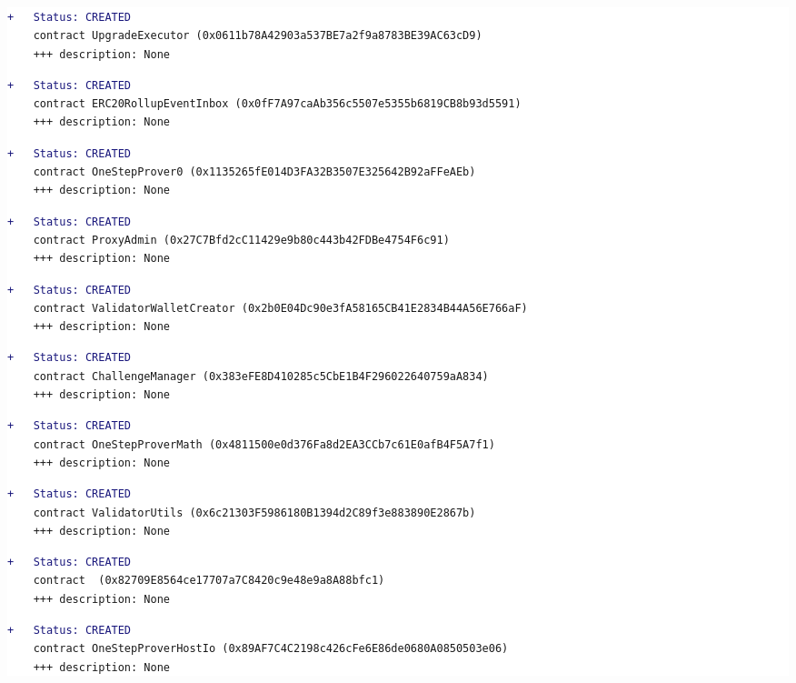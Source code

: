 ```diff
+   Status: CREATED
    contract UpgradeExecutor (0x0611b78A42903a537BE7a2f9a8783BE39AC63cD9)
    +++ description: None
```

```diff
+   Status: CREATED
    contract ERC20RollupEventInbox (0x0fF7A97caAb356c5507e5355b6819CB8b93d5591)
    +++ description: None
```

```diff
+   Status: CREATED
    contract OneStepProver0 (0x1135265fE014D3FA32B3507E325642B92aFFeAEb)
    +++ description: None
```

```diff
+   Status: CREATED
    contract ProxyAdmin (0x27C7Bfd2cC11429e9b80c443b42FDBe4754F6c91)
    +++ description: None
```

```diff
+   Status: CREATED
    contract ValidatorWalletCreator (0x2b0E04Dc90e3fA58165CB41E2834B44A56E766aF)
    +++ description: None
```

```diff
+   Status: CREATED
    contract ChallengeManager (0x383eFE8D410285c5CbE1B4F296022640759aA834)
    +++ description: None
```

```diff
+   Status: CREATED
    contract OneStepProverMath (0x4811500e0d376Fa8d2EA3CCb7c61E0afB4F5A7f1)
    +++ description: None
```

```diff
+   Status: CREATED
    contract ValidatorUtils (0x6c21303F5986180B1394d2C89f3e883890E2867b)
    +++ description: None
```

```diff
+   Status: CREATED
    contract  (0x82709E8564ce17707a7C8420c9e48e9a8A88bfc1)
    +++ description: None
```

```diff
+   Status: CREATED
    contract OneStepProverHostIo (0x89AF7C4C2198c426cFe6E86de0680A0850503e06)
    +++ description: None
```
